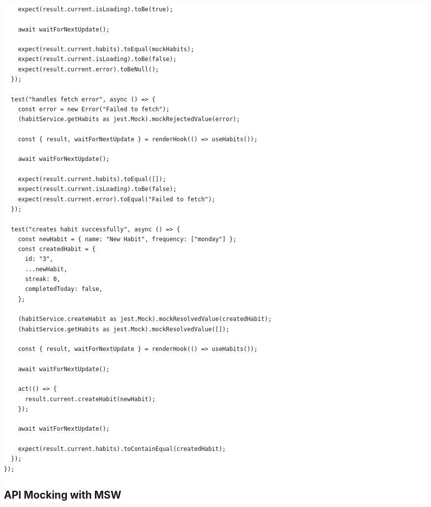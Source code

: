 ```tsx
    expect(result.current.isLoading).toBe(true);

    await waitForNextUpdate();

    expect(result.current.habits).toEqual(mockHabits);
    expect(result.current.isLoading).toBe(false);
    expect(result.current.error).toBeNull();
  });

  test("handles fetch error", async () => {
    const error = new Error("Failed to fetch");
    (habitService.getHabits as jest.Mock).mockRejectedValue(error);

    const { result, waitForNextUpdate } = renderHook(() => useHabits());

    await waitForNextUpdate();

    expect(result.current.habits).toEqual([]);
    expect(result.current.isLoading).toBe(false);
    expect(result.current.error).toEqual("Failed to fetch");
  });

  test("creates habit successfully", async () => {
    const newHabit = { name: "New Habit", frequency: ["monday"] };
    const createdHabit = {
      id: "3",
      ...newHabit,
      streak: 0,
      completedToday: false,
    };

    (habitService.createHabit as jest.Mock).mockResolvedValue(createdHabit);
    (habitService.getHabits as jest.Mock).mockResolvedValue([]);

    const { result, waitForNextUpdate } = renderHook(() => useHabits());

    await waitForNextUpdate();

    act(() => {
      result.current.createHabit(newHabit);
    });

    await waitForNextUpdate();

    expect(result.current.habits).toContainEqual(createdHabit);
  });
});
```

## API Mocking with MSW
